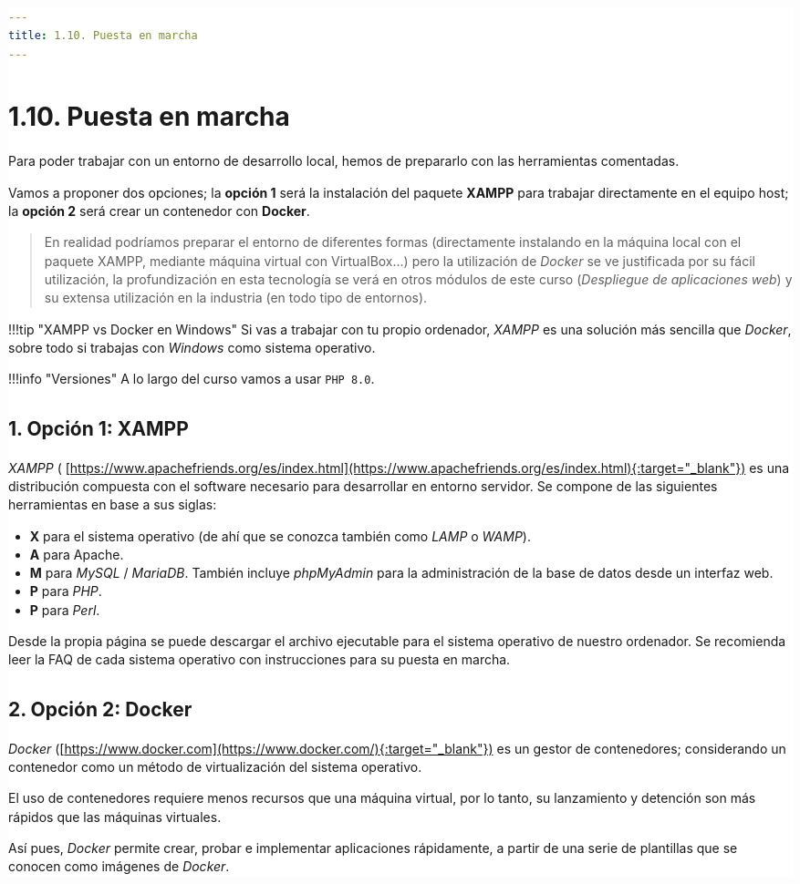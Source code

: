 ```yaml
---
title: 1.10. Puesta en marcha
---
```


# 1.10. Puesta en marcha

Para poder trabajar con un entorno de desarrollo local, hemos de prepararlo con las herramientas comentadas.

Vamos a proponer dos opciones; la **opción 1** será la instalación del paquete **XAMPP** para trabajar directamente en el equipo host; la **opción 2** será crear un contenedor con **Docker**.

> En realidad podríamos preparar el entorno de diferentes formas (directamente instalando en la máquina local con el paquete XAMPP, mediante máquina virtual con VirtualBox...) pero la utilización de *Docker* se ve justificada por su fácil utilización, la profundización en esta tecnología se verá en otros módulos de este curso (*Despliegue de aplicaciones web*) y su extensa utilización en la industria (en todo tipo de entornos).

!!!tip "XAMPP vs Docker en Windows"
    Si vas a trabajar con tu propio ordenador, *XAMPP* es una solución más sencilla que *Docker*, sobre todo si trabajas con *Windows* como sistema operativo.

!!!info "Versiones"
    A lo largo del curso vamos a usar `PHP 8.0`.

## **1. Opción 1: XAMPP**

*XAMPP* ( [https://www.apachefriends.org/es/index.html](https://www.apachefriends.org/es/index.html){:target="_blank"}) es una distribución compuesta con el software necesario para desarrollar en entorno servidor. Se compone de las siguientes herramientas en base a sus siglas:

- **X** para el sistema operativo (de ahí que se conozca también como *LAMP* o *WAMP*).
- **A** para Apache.
- **M** para *MySQL* / *MariaDB*. También incluye *phpMyAdmin* para la administración de la base de datos desde un interfaz web.
- **P** para *PHP*.
- **P** para *Perl*.

Desde la propia página se puede descargar el archivo ejecutable para el sistema operativo de nuestro ordenador. Se recomienda leer la FAQ de cada sistema operativo con instrucciones para su puesta en marcha.

## **2. Opción 2: Docker**

*Docker* ([https://www.docker.com](https://www.docker.com/){:target="_blank"}) es un gestor de contenedores; considerando un contenedor como un método de virtualización del sistema operativo.

El uso de contenedores requiere menos recursos que una máquina virtual, por lo tanto, su lanzamiento y detención son más rápidos que las máquinas virtuales.

Así pues, *Docker* permite crear, probar e implementar aplicaciones rápidamente, a partir de una serie de plantillas que se conocen como imágenes de *Docker*.
